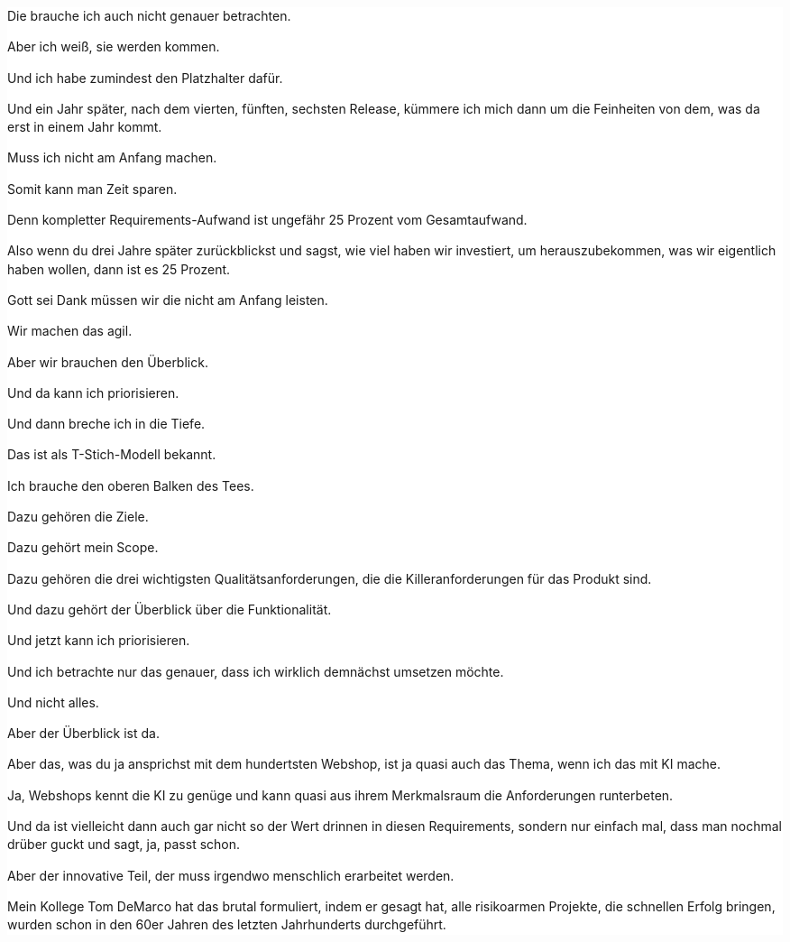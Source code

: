 Die brauche ich auch nicht genauer betrachten.

Aber ich weiß, sie werden kommen.

Und ich habe zumindest den Platzhalter dafür.

Und ein Jahr später, nach dem vierten, fünften, sechsten Release, kümmere ich mich dann um die Feinheiten von dem, was da erst in einem Jahr kommt.

Muss ich nicht am Anfang machen.

Somit kann man Zeit sparen.

Denn kompletter Requirements-Aufwand ist ungefähr 25 Prozent vom Gesamtaufwand.

Also wenn du drei Jahre später zurückblickst und sagst, wie viel haben wir investiert, um herauszubekommen, was wir eigentlich haben wollen, dann ist es 25 Prozent.

Gott sei Dank müssen wir die nicht am Anfang leisten.

Wir machen das agil.

Aber wir brauchen den Überblick.

Und da kann ich priorisieren.

Und dann breche ich in die Tiefe.

Das ist als T-Stich-Modell bekannt.

Ich brauche den oberen Balken des Tees.

Dazu gehören die Ziele.

Dazu gehört mein Scope.

Dazu gehören die drei wichtigsten Qualitätsanforderungen, die die Killeranforderungen für das Produkt sind.

Und dazu gehört der Überblick über die Funktionalität.

Und jetzt kann ich priorisieren.

Und ich betrachte nur das genauer, dass ich wirklich demnächst umsetzen möchte.

Und nicht alles.

Aber der Überblick ist da.

Aber das, was du ja ansprichst mit dem hundertsten Webshop, ist ja quasi auch das Thema, wenn ich das mit KI mache.

Ja, Webshops kennt die KI zu genüge und kann quasi aus ihrem Merkmalsraum die Anforderungen runterbeten.

Und da ist vielleicht dann auch gar nicht so der Wert drinnen in diesen Requirements, sondern nur einfach mal, dass man nochmal drüber guckt und sagt, ja, passt schon.

Aber der innovative Teil, der muss irgendwo menschlich erarbeitet werden.

Mein Kollege Tom DeMarco hat das brutal formuliert, indem er gesagt hat, alle risikoarmen Projekte, die schnellen Erfolg bringen, wurden schon in den 60er Jahren des letzten Jahrhunderts durchgeführt.
